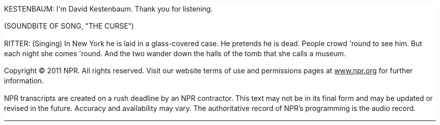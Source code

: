 KESTENBAUM: I'm David Kestenbaum. Thank you for listening.

(SOUNDBITE OF SONG, "THE CURSE")

RITTER: (Singing) In New York he is laid in a glass-covered case. He pretends he is dead. People crowd 'round to see him. But each night she comes 'round. And the two wander down the halls of the tomb that she calls a museum.

Copyright © 2011 NPR. All rights reserved. Visit our website terms of use and permissions pages at www.npr.org for further information.

NPR transcripts are created on a rush deadline by an NPR contractor. This text may not be in its final form and may be updated or revised in the future. Accuracy and availability may vary. The authoritative record of NPR’s programming is the audio record.

----
